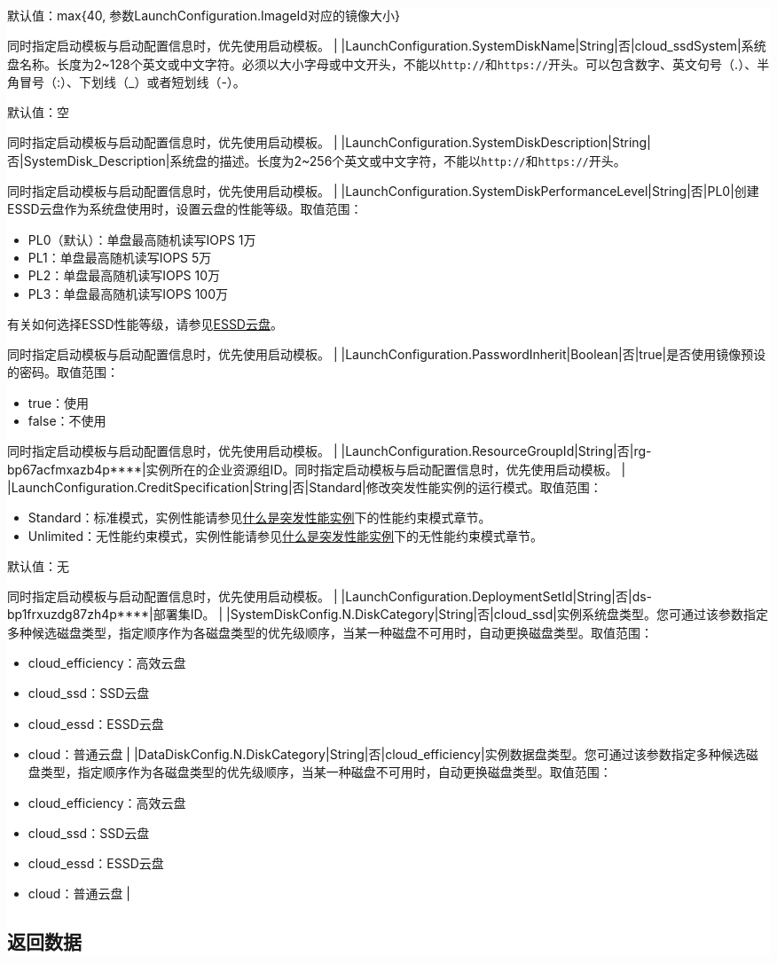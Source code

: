  默认值：max\{40, 参数LaunchConfiguration.ImageId对应的镜像大小\}

 同时指定启动模板与启动配置信息时，优先使用启动模板。 |
|LaunchConfiguration.SystemDiskName|String|否|cloud\_ssdSystem|系统盘名称。长度为2~128个英文或中文字符。必须以大小字母或中文开头，不能以`http://`和`https://`开头。可以包含数字、英文句号（.）、半角冒号（:）、下划线（\_）或者短划线（-）。

 默认值：空

 同时指定启动模板与启动配置信息时，优先使用启动模板。 |
|LaunchConfiguration.SystemDiskDescription|String|否|SystemDisk\_Description|系统盘的描述。长度为2~256个英文或中文字符，不能以`http://`和`https://`开头。

 同时指定启动模板与启动配置信息时，优先使用启动模板。 |
|LaunchConfiguration.SystemDiskPerformanceLevel|String|否|PL0|创建ESSD云盘作为系统盘使用时，设置云盘的性能等级。取值范围：

 -   PL0（默认）：单盘最高随机读写IOPS 1万
-   PL1：单盘最高随机读写IOPS 5万
-   PL2：单盘最高随机读写IOPS 10万
-   PL3：单盘最高随机读写IOPS 100万

 有关如何选择ESSD性能等级，请参见[ESSD云盘](~~122389~~)。

 同时指定启动模板与启动配置信息时，优先使用启动模板。 |
|LaunchConfiguration.PasswordInherit|Boolean|否|true|是否使用镜像预设的密码。取值范围：

 -   true：使用
-   false：不使用

 同时指定启动模板与启动配置信息时，优先使用启动模板。 |
|LaunchConfiguration.ResourceGroupId|String|否|rg-bp67acfmxazb4p\*\*\*\*|实例所在的企业资源组ID。同时指定启动模板与启动配置信息时，优先使用启动模板。 |
|LaunchConfiguration.CreditSpecification|String|否|Standard|修改突发性能实例的运行模式。取值范围：

 -   Standard：标准模式，实例性能请参见[什么是突发性能实例](~~59977~~)下的性能约束模式章节。
-   Unlimited：无性能约束模式，实例性能请参见[什么是突发性能实例](~~59977~~)下的无性能约束模式章节。

 默认值：无

 同时指定启动模板与启动配置信息时，优先使用启动模板。 |
|LaunchConfiguration.DeploymentSetId|String|否|ds-bp1frxuzdg87zh4p\*\*\*\*|部署集ID。 |
|SystemDiskConfig.N.DiskCategory|String|否|cloud\_ssd|实例系统盘类型。您可通过该参数指定多种候选磁盘类型，指定顺序作为各磁盘类型的优先级顺序，当某一种磁盘不可用时，自动更换磁盘类型。取值范围：

 -   cloud\_efficiency：高效云盘
-   cloud\_ssd：SSD云盘
-   cloud\_essd：ESSD云盘
-   cloud：普通云盘 |
|DataDiskConfig.N.DiskCategory|String|否|cloud\_efficiency|实例数据盘类型。您可通过该参数指定多种候选磁盘类型，指定顺序作为各磁盘类型的优先级顺序，当某一种磁盘不可用时，自动更换磁盘类型。取值范围：

 -   cloud\_efficiency：高效云盘
-   cloud\_ssd：SSD云盘
-   cloud\_essd：ESSD云盘
-   cloud：普通云盘 |

## 返回数据
